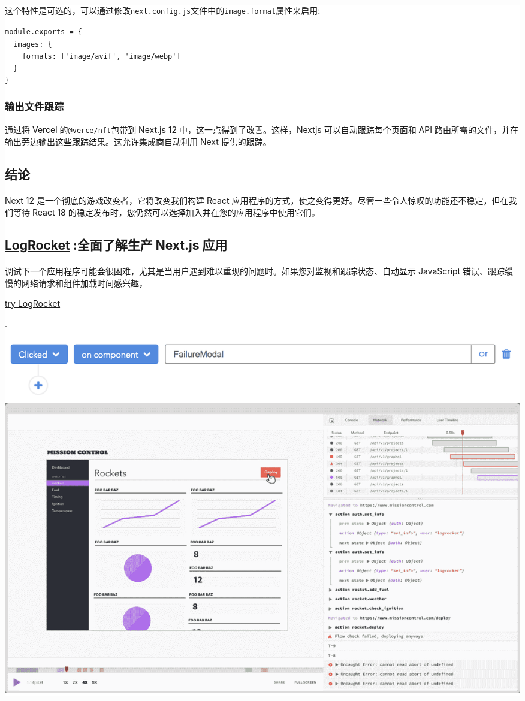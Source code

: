 这个特性是可选的，可以通过修改`next.config.js`文件中的`image.format`属性来启用:

```
module.exports = {
  images: {
    formats: ['image/avif', 'image/webp']
  }
}

```

### 输出文件跟踪

通过将 Vercel 的`@verce/nft`包带到 Next.js 12 中，这一点得到了改善。这样，Nextjs 可以自动跟踪每个页面和 API 路由所需的文件，并在输出旁边输出这些跟踪结果。这允许集成商自动利用 Next 提供的跟踪。

## 结论

Next 12 是一个彻底的游戏改变者，它将改变我们构建 React 应用程序的方式，使之变得更好。尽管一些令人惊叹的功能还不稳定，但在我们等待 React 18 的稳定发布时，您仍然可以选择加入并在您的应用程序中使用它们。

## [LogRocket](https://lp.logrocket.com/blg/nextjs-signup) :全面了解生产 Next.js 应用

调试下一个应用程序可能会很困难，尤其是当用户遇到难以重现的问题时。如果您对监视和跟踪状态、自动显示 JavaScript 错误、跟踪缓慢的网络请求和组件加载时间感兴趣，

[try LogRocket](https://lp.logrocket.com/blg/nextjs-signup)

.

[![](img/f300c244a1a1cf916df8b4cb02bec6c6.png)](https://lp.logrocket.com/blg/nextjs-signup)[![LogRocket Dashboard Free Trial Banner](img/d6f5a5dd739296c1dd7aab3d5e77eeb9.png)](https://lp.logrocket.com/blg/nextjs-signup)
